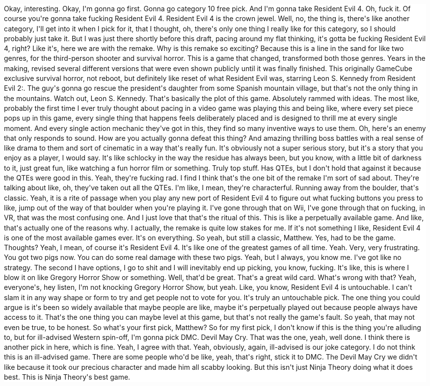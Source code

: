 Okay, interesting. Okay, I'm gonna go first. Gonna go category 10 free pick.
And I'm gonna take Resident Evil 4.
Oh, fuck it. Of course you're gonna take fucking Resident Evil 4. Resident Evil 4 is the crown jewel.
Well, no, the thing is, there's like another category, I'll get into it when I pick for it, that I thought, oh, there's only one thing I really like for this category, so I should probably just take it. But I was just there shortly before this draft, pacing around my flat thinking, it's gotta be fucking Resident Evil 4, right? Like it's, here we are with the remake.
Why is this remake so exciting? Because this is a line in the sand for like two genres, for the third-person shooter and survival horror. This is a game that changed, transformed both those genres.
Years in the making, revised several different versions that were even shown publicly until it was finally finished. This originally GameCube exclusive survival horror, not reboot, but definitely like reset of what Resident Evil was, starring Leon S. Kennedy from Resident Evil 2:.
The guy's gonna go rescue the president's daughter from some Spanish mountain village, but that's not the only thing in the mountains. Watch out, Leon S. Kennedy.
That's basically the plot of this game. Absolutely rammed with ideas. The most like, probably the first time I ever truly thought about pacing in a video game was playing this and being like, where every set piece pops up in this game, every single thing that happens feels deliberately placed and is designed to thrill me at every single moment.
And every single action mechanic they've got in this, they find so many inventive ways to use them. Oh, here's an enemy that only responds to sound. How are you actually gonna defeat this thing?
And amazing thrilling boss battles with a real sense of like drama to them and sort of cinematic in a way that's really fun. It's obviously not a super serious story, but it's a story that you enjoy as a player, I would say. It's like schlocky in the way the residue has always been, but you know, with a little bit of darkness to it, just great fun, like watching a fun horror film or something.
Truly top stuff. Has QTEs, but I don't hold that against it because the QTEs were good in this.
Yeah, they're fucking rad. I find I think that's the one bit of the remake I'm sort of sad about. They're talking about like, oh, they've taken out all the QTEs.
I'm like, I mean, they're characterful. Running away from the boulder, that's classic.
Yeah, it is a rite of passage when you play any new port of Resident Evil 4 to figure out what fucking buttons you press to like, jump out of the way of that boulder when you're playing it. I've gone through that on Wii, I've gone through that on fucking, in VR, that was the most confusing one. And I just love that that's the ritual of this.
This is like a perpetually available game. And like, that's actually one of the reasons why. I actually, the remake is quite low stakes for me.
If it's not something I like, Resident Evil 4 is one of the most available games ever. It's on everything. So yeah, but still a classic, Matthew.
Yes, had to be the game. Thoughts?
Yeah, I mean, of course it's Resident Evil 4. It's like one of the greatest games of all time.
Yeah.
Very, very frustrating.
You got two pigs now. You can do some real damage with these two pigs.
Yeah, but I always, you know me. I've got like no strategy. The second I have options, I go to shit and I will inevitably end up picking, you know, fucking.
It's like, this is where I blow it on like Gregory Horror Show or something.
Well, that'd be great. That's a great wild card. What's wrong with that?
Yeah, everyone's, hey listen, I'm not knocking Gregory Horror Show, but yeah. Like, you know, Resident Evil 4 is untouchable. I can't slam it in any way shape or form to try and get people not to vote for you.
It's truly an untouchable pick.
The one thing you could argue is it's been so widely available that maybe people are like, maybe it's perpetually played out because people always have access to it. That's the one thing you can maybe level at this game, but that's not really the game's fault. So yeah, that may not even be true, to be honest.
So what's your first pick, Matthew?
So for my first pick, I don't know if this is the thing you're alluding to, but for ill-advised Western spin-off, I'm gonna pick DMC. Devil May Cry.
That was the one, yeah, well done.
I think there is another pick in here, which is fine.
Yeah, I agree with that.
Yeah, obviously, again, ill-advised is our joke category. I do not think this is an ill-advised game. There are some people who'd be like, yeah, that's right, stick it to DMC.
The Devil May Cry we didn't like because it took our precious character and made him all scabby looking. But this isn't just Ninja Theory doing what it does best. This is Ninja Theory's best game.